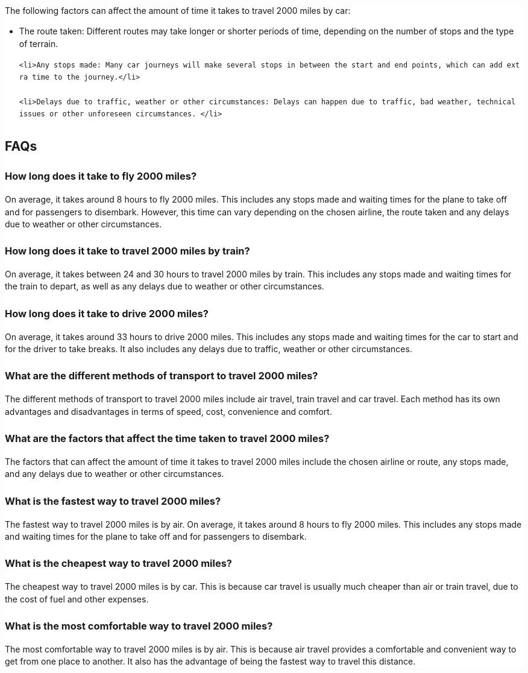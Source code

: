 <p>The following factors can affect the amount of time it takes to travel 2000 miles by car: 
<ul>
    <li>The route taken: Different routes may take longer or shorter periods of time, depending on the number of stops and the type of terrain.</li>
    
    <li>Any stops made: Many car journeys will make several stops in between the start and end points, which can add extra time to the journey.</li>
    
    <li>Delays due to traffic, weather or other circumstances: Delays can happen due to traffic, bad weather, technical issues or other unforeseen circumstances. </li>
</ul>
</p>

<h2>FAQs</h2>

<h3>How long does it take to fly 2000 miles?</h3>

<p>On average, it takes around 8 hours to fly 2000 miles. This includes any stops made and waiting times for the plane to take off and for passengers to disembark. However, this time can vary depending on the chosen airline, the route taken and any delays due to weather or other circumstances. </p>

<h3>How long does it take to travel 2000 miles by train?</h3>

<p>On average, it takes between 24 and 30 hours to travel 2000 miles by train. This includes any stops made and waiting times for the train to depart, as well as any delays due to weather or other circumstances. </p>

<h3>How long does it take to drive 2000 miles?</h3>

<p>On average, it takes around 33 hours to drive 2000 miles. This includes any stops made and waiting times for the car to start and for the driver to take breaks. It also includes any delays due to traffic, weather or other circumstances. </p>

<h3>What are the different methods of transport to travel 2000 miles?</h3>

<p>The different methods of transport to travel 2000 miles include air travel, train travel and car travel. Each method has its own advantages and disadvantages in terms of speed, cost, convenience and comfort. </p>

<h3>What are the factors that affect the time taken to travel 2000 miles?</h3>

<p>The factors that can affect the amount of time it takes to travel 2000 miles include the chosen airline or route, any stops made, and any delays due to weather or other circumstances. </p>

<h3>What is the fastest way to travel 2000 miles?</h3>

<p>The fastest way to travel 2000 miles is by air. On average, it takes around 8 hours to fly 2000 miles. This includes any stops made and waiting times for the plane to take off and for passengers to disembark. </p>

<h3>What is the cheapest way to travel 2000 miles?</h3>

<p>The cheapest way to travel 2000 miles is by car. This is because car travel is usually much cheaper than air or train travel, due to the cost of fuel and other expenses. </p>

<h3>What is the most comfortable way to travel 2000 miles?</h3>

<p>The most comfortable way to travel 2000 miles is by air. This is because air travel provides a comfortable and convenient way to get from one place to another. It also has the advantage of being the fastest way to travel this distance. </p>
